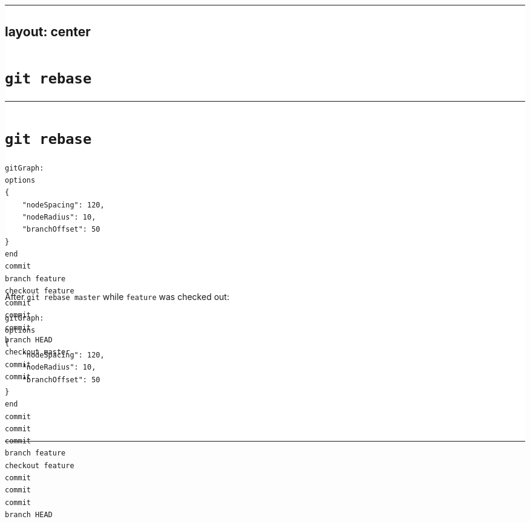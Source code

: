 

---
layout: center
---

# `git rebase`

---

# `git rebase`

<style>
.mermaid {
	height: 200px;
}
</style>

```mermaid
gitGraph:
options
{
    "nodeSpacing": 120,
    "nodeRadius": 10,
	"branchOffset": 50
}
end
commit
branch feature
checkout feature
commit
commit
commit
branch HEAD
checkout master
commit
commit
```

After `git rebase master` while `feature` was checked out:

```mermaid
gitGraph:
options
{
    "nodeSpacing": 120,
    "nodeRadius": 10,
	"branchOffset": 50
}
end
commit
commit
commit
branch feature
checkout feature
commit
commit
commit
branch HEAD
```

---